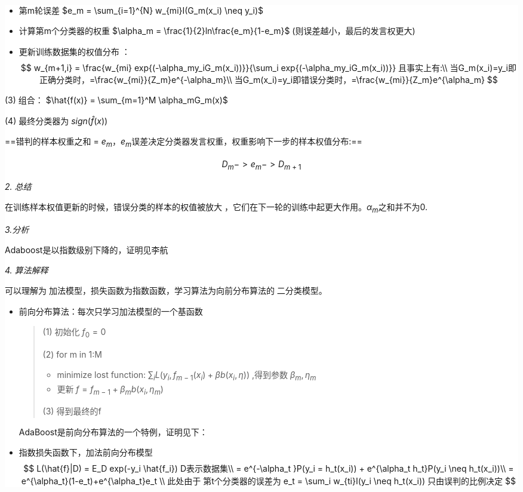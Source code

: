+ 第m轮误差 $e_m = \sum_{i=1}^{N} w_{mi}I(G_m(x_i) \neq y_i)$

+ 计算第m个分类器的权重 $\alpha_m = \frac{1}{2}ln\frac{e_m}{1-e_m}$ (则误差越小，最后的发言权更大)

+ 更新训练数据集的权值分布 ： 
  $$
  w_{m+1,i} = \frac{w_{mi} exp{(-\alpha_my_iG_m(x_i))}}{\sum_i
  exp{(-\alpha_my_iG_m(x_i))}} 
  且事实上有:\\
  当G_m(x_i)=y_i即正确分类时，=\frac{w_{mi}}{Z_m}e^{-\alpha_m}\\
  当G_m(x_i)=y_i即错误分类时，=\frac{w_{mi}}{Z_m}e^{\alpha_m}
  $$




(3) 组合： $\hat{f(x)} = \sum_{m=1}^M \alpha_mG_m(x)$

(4) 最终分类器为 $sign(\hat{f}(x))$

==错判的样本权重之和 = $e_m$，$e_m$误差决定分类器发言权重，权重影响下一步的样本权值分布:==

 $$D_m -> e_m -> D_{m+1}$$



*2. 总结*

在训练样本权值更新的时候，错误分类的样本的权值被放大 ，它们在下一轮的训练中起更大作用。$\alpha_m$之和并不为0.



*3.分析*

Adaboost是以指数级别下降的，证明见李航



*4. 算法解释*

可以理解为 加法模型，损失函数为指数函数，学习算法为向前分布算法的 二分类模型。

+ 前向分布算法：每次只学习加法模型的一个基函数

  > (1) 初始化 $f_0=0$
  >
  > (2) for m in 1:M
  >
  > + minimize lost function: $\sum_i L(y_i, f_{m-1}(x_i)+\beta b(x_i,\eta))$ ,得到参数 $\beta_m,\eta_m$
  > + 更新 $f = f_{m-1} + \beta_mb(x_i,\eta_m)$
  >
  > (3) 得到最终的f

  AdaBoost是前向分布算法的一个特例，证明见下：



+ 指数损失函数下，加法前向分布模型
  $$
  L(\hat{f}|D) = E_D exp(-y_i \hat{f_i})   D表示数据集\\
  = e^{-\alpha_t }P(y_i = h_t(x_i)) + e^{\alpha_t h_t}P(y_i \neq h_t(x_i))\\
            = e^{\alpha_t}(1-e_t)+e^{\alpha_t}e_t \\
  此处由于 第t个分类器的误差为 e_t = \sum_i w_{ti}I(y_i \neq h_t(x_i)) 只由误判的比例决定
  $$
